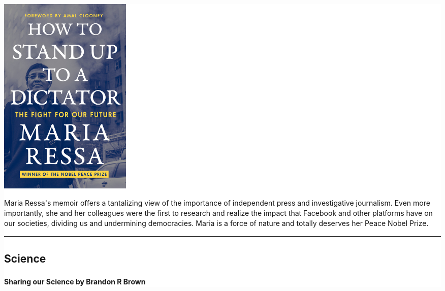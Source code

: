 <img style="max-width: 100%; width: 240px; height: auto;" src="howtostandupdictator.jpeg" width="{{ .Width }}" height="{{ .Height }}">
</figure>

Maria Ressa's memoir offers a tantalizing view of the importance of independent press and investigative journalism. 
Even more importantly, she and her colleagues were the first to research and realize the impact that Facebook and other platforms have on our societies, dividing us and undermining democracies. 
Maria is a force of nature and totally deserves her Peace Nobel Prize. 


---

## Science

#### Sharing our Science by Brandon R Brown

<figure >